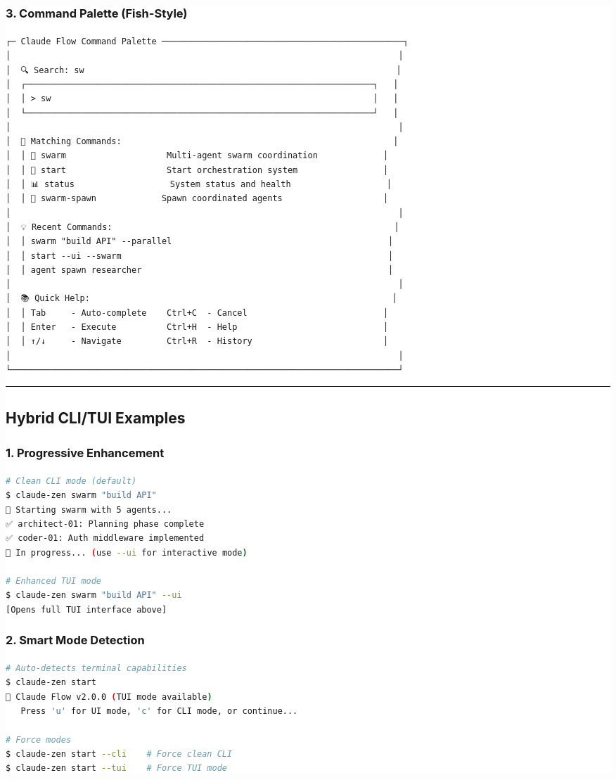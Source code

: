 ### 3. Command Palette (Fish-Style)

```
┌─ Claude Flow Command Palette ────────────────────────────────────────────────┐
│                                                                             │
│  🔍 Search: sw                                                              │
│  ┌─────────────────────────────────────────────────────────────────────┐   │
│  │ > sw                                                                │   │
│  └─────────────────────────────────────────────────────────────────────┘   │
│                                                                             │
│  📝 Matching Commands:                                                      │
│  │ 🐝 swarm                    Multi-agent swarm coordination             │
│  │ 🚀 start                    Start orchestration system                 │
│  │ 📊 status                   System status and health                   │
│  │ 🔄 swarm-spawn             Spawn coordinated agents                    │
│                                                                             │
│  💡 Recent Commands:                                                        │
│  │ swarm "build API" --parallel                                           │
│  │ start --ui --swarm                                                     │
│  │ agent spawn researcher                                                 │
│                                                                             │
│  📚 Quick Help:                                                            │
│  │ Tab     - Auto-complete    Ctrl+C  - Cancel                           │
│  │ Enter   - Execute          Ctrl+H  - Help                             │
│  │ ↑/↓     - Navigate         Ctrl+R  - History                          │
│                                                                             │
└─────────────────────────────────────────────────────────────────────────────┘
```

---

## Hybrid CLI/TUI Examples

### 1. Progressive Enhancement

```bash
# Clean CLI mode (default)
$ claude-zen swarm "build API"
🚀 Starting swarm with 5 agents...
✅ architect-01: Planning phase complete
✅ coder-01: Auth middleware implemented
🔄 In progress... (use --ui for interactive mode)

# Enhanced TUI mode
$ claude-zen swarm "build API" --ui
[Opens full TUI interface above]
```

### 2. Smart Mode Detection

```bash
# Auto-detects terminal capabilities
$ claude-zen start
🚀 Claude Flow v2.0.0 (TUI mode available)
   Press 'u' for UI mode, 'c' for CLI mode, or continue...

# Force modes
$ claude-zen start --cli    # Force clean CLI
$ claude-zen start --tui    # Force TUI mode
```
